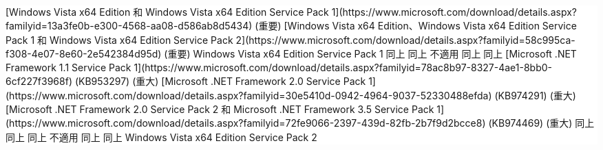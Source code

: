 <td style="border:1px solid black;">
[Windows Vista x64 Edition 和 Windows Vista x64 Edition Service Pack 1](https://www.microsoft.com/download/details.aspx?familyid=13a3fe0b-e300-4568-aa08-d586ab8d5434)  
(重要)
</td>
<td style="border:1px solid black;">
[Windows Vista x64 Edition、Windows Vista x64 Edition Service Pack 1 和 Windows Vista x64 Edition Service Pack 2](https://www.microsoft.com/download/details.aspx?familyid=58c995ca-f308-4e07-8e60-2e542384d95d)  
(重要)
</td>
</tr>
<tr>
<td style="border:1px solid black;">
Windows Vista x64 Edition Service Pack 1
</td>
<td style="border:1px solid black;">
同上
</td>
<td style="border:1px solid black;">
同上
</td>
<td style="border:1px solid black;">
不適用
</td>
<td style="border:1px solid black;">
同上
</td>
<td style="border:1px solid black;">
同上
</td>
<td style="border:1px solid black;">
[Microsoft .NET Framework 1.1 Service Pack 1](https://www.microsoft.com/download/details.aspx?familyid=78ac8b97-8327-4ae1-8bb0-6cf227f3968f) (KB953297)  
(重大)  
[Microsoft .NET Framework 2.0 Service Pack 1](https://www.microsoft.com/download/details.aspx?familyid=30e5410d-0942-4964-9037-52330488efda) (KB974291)  
(重大)  
[Microsoft .NET Framework 2.0 Service Pack 2 和 Microsoft .NET Framework 3.5 Service Pack 1](https://www.microsoft.com/download/details.aspx?familyid=72fe9066-2397-439d-82fb-2b7f9d2bcce8) (KB974469)  
(重大)
</td>
<td style="border:1px solid black;">
同上
</td>
<td style="border:1px solid black;">
同上
</td>
<td style="border:1px solid black;">
同上
</td>
<td style="border:1px solid black;">
不適用
</td>
<td style="border:1px solid black;">
同上
</td>
<td style="border:1px solid black;">
同上
</td>
</tr>
<tr class="alternateRow">
<td style="border:1px solid black;">
Windows Vista x64 Edition Service Pack 2